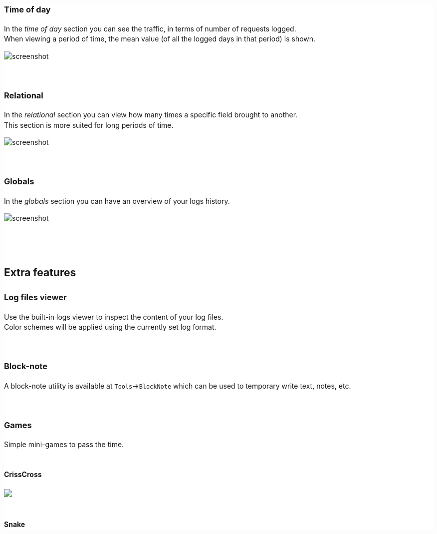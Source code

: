 ### Time of day

In the *time of day* section you can see the traffic, in terms of number of requests logged.<br/>
When viewing a period of time, the mean value (of all the logged days in that period) is shown.<br/>

![screenshot](https://raw.githubusercontent.com/elB4RTO/screenshots/main/LogDoctor/stats_daytime.png)

<br/>

### Relational

In the *relational* section you can view how many times a specific field brought to another.<br/>
This section is more suited for long periods of time.<br/>

![screenshot](https://raw.githubusercontent.com/elB4RTO/screenshots/main/LogDoctor/stats_relational.png)

<br/>

### Globals

In the *globals* section you can have an overview of your logs history.<br/>

![screenshot](https://raw.githubusercontent.com/elB4RTO/screenshots/main/LogDoctor/stats_globals.png)

<br/><br/>

## Extra features

### Log files viewer

Use the built-in logs viewer to inspect the content of your log files.<br/>
Color schemes will be applied using the currently set log format.

<br/>

### Block-note

A block-note utility is available at `Tools`→`BlockNote` which can be used to temporary write text, notes, etc.

<br/>

### Games

Simple mini-games to pass the time.<br/><br/>

#### CrissCross

<img height="300px" src="https://raw.githubusercontent.com/elB4RTO/screenshots/main/LogDoctor/game_crisscross.png" /><br/><br/>

#### Snake
